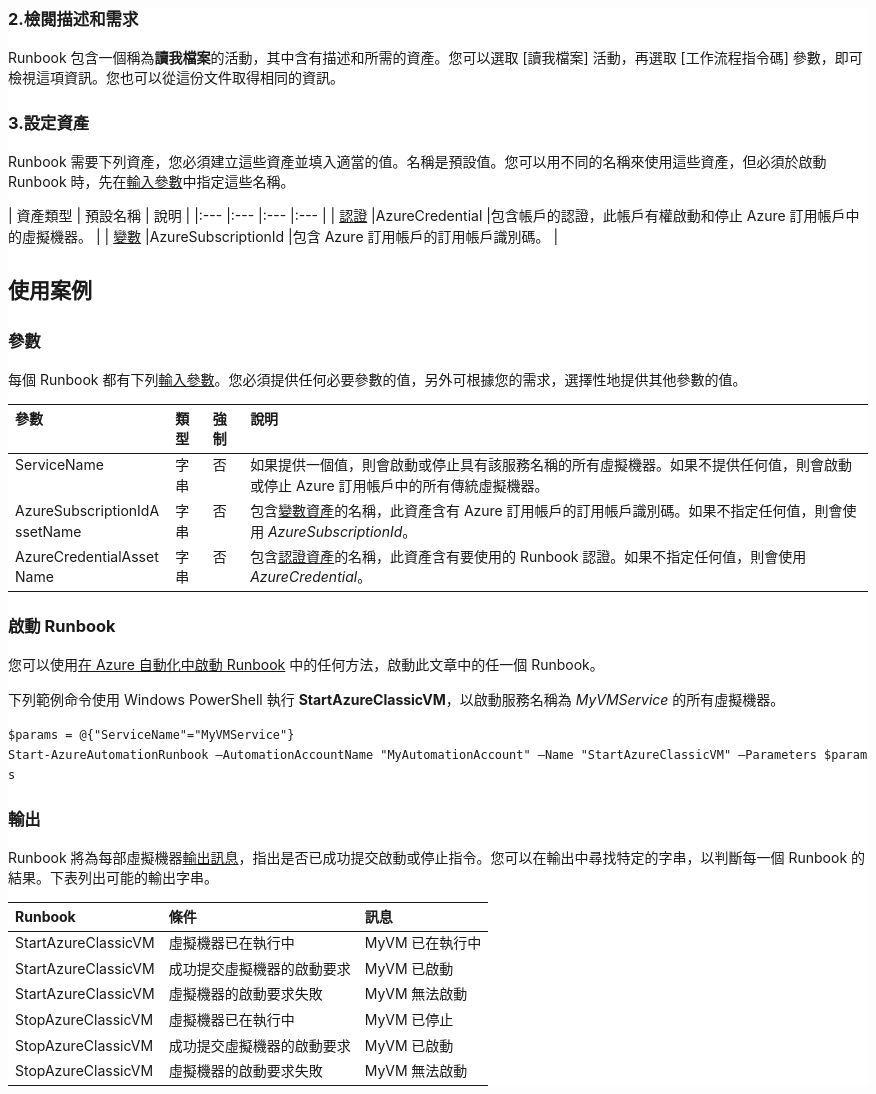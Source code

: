 ### 2\.檢閱描述和需求
Runbook 包含一個稱為**讀我檔案**的活動，其中含有描述和所需的資產。您可以選取 [讀我檔案] 活動，再選取 [工作流程指令碼] 參數，即可檢視這項資訊。您也可以從這份文件取得相同的資訊。

### 3\.設定資產
Runbook 需要下列資產，您必須建立這些資產並填入適當的值。名稱是預設值。您可以用不同的名稱來使用這些資產，但必須於啟動 Runbook 時，先在[輸入參數](#using-the-runbooks)中指定這些名稱。

| 資產類型 | 預設名稱 | 說明 |
|:--- |:--- |:--- |:--- |
| [認證](automation-credentials.md) |AzureCredential |包含帳戶的認證，此帳戶有權啟動和停止 Azure 訂用帳戶中的虛擬機器。 |
| [變數](automation-variables.md) |AzureSubscriptionId |包含 Azure 訂用帳戶的訂用帳戶識別碼。 |

## 使用案例
### 參數
每個 Runbook 都有下列[輸入參數](automation-starting-a-runbook.md#runbook-parameters)。您必須提供任何必要參數的值，另外可根據您的需求，選擇性地提供其他參數的值。

| 參數 | 類型 | 強制 | 說明 |
|:--- |:--- |:--- |:--- |
| ServiceName |字串 |否 |如果提供一個值，則會啟動或停止具有該服務名稱的所有虛擬機器。如果不提供任何值，則會啟動或停止 Azure 訂用帳戶中的所有傳統虛擬機器。 |
| AzureSubscriptionIdAssetName |字串 |否 |包含[變數資產](#installing-and-configuring-the-scenario)的名稱，此資產含有 Azure 訂用帳戶的訂用帳戶識別碼。如果不指定任何值，則會使用 *AzureSubscriptionId*。 |
| AzureCredentialAssetName |字串 |否 |包含[認證資產](#installing-and-configuring-the-scenario)的名稱，此資產含有要使用的 Runbook 認證。如果不指定任何值，則會使用 *AzureCredential*。 |

### 啟動 Runbook
您可以使用[在 Azure 自動化中啟動 Runbook](automation-starting-a-runbook.md) 中的任何方法，啟動此文章中的任一個 Runbook。

下列範例命令使用 Windows PowerShell 執行 **StartAzureClassicVM**，以啟動服務名稱為 *MyVMService* 的所有虛擬機器。

    $params = @{"ServiceName"="MyVMService"}
    Start-AzureAutomationRunbook –AutomationAccountName "MyAutomationAccount" –Name "StartAzureClassicVM" –Parameters $params

### 輸出
Runbook 將為每部虛擬機器[輸出訊息](automation-runbook-output-and-messages.md)，指出是否已成功提交啟動或停止指令。您可以在輸出中尋找特定的字串，以判斷每一個 Runbook 的結果。下表列出可能的輸出字串。

| Runbook | 條件 | 訊息 |
|:--- |:--- |:--- |
| StartAzureClassicVM |虛擬機器已在執行中 |MyVM 已在執行中 |
| StartAzureClassicVM |成功提交虛擬機器的啟動要求 |MyVM 已啟動 |
| StartAzureClassicVM |虛擬機器的啟動要求失敗 |MyVM 無法啟動 |
| StopAzureClassicVM |虛擬機器已在執行中 |MyVM 已停止 |
| StopAzureClassicVM |成功提交虛擬機器的啟動要求 |MyVM 已啟動 |
| StopAzureClassicVM |虛擬機器的啟動要求失敗 |MyVM 無法啟動 |
